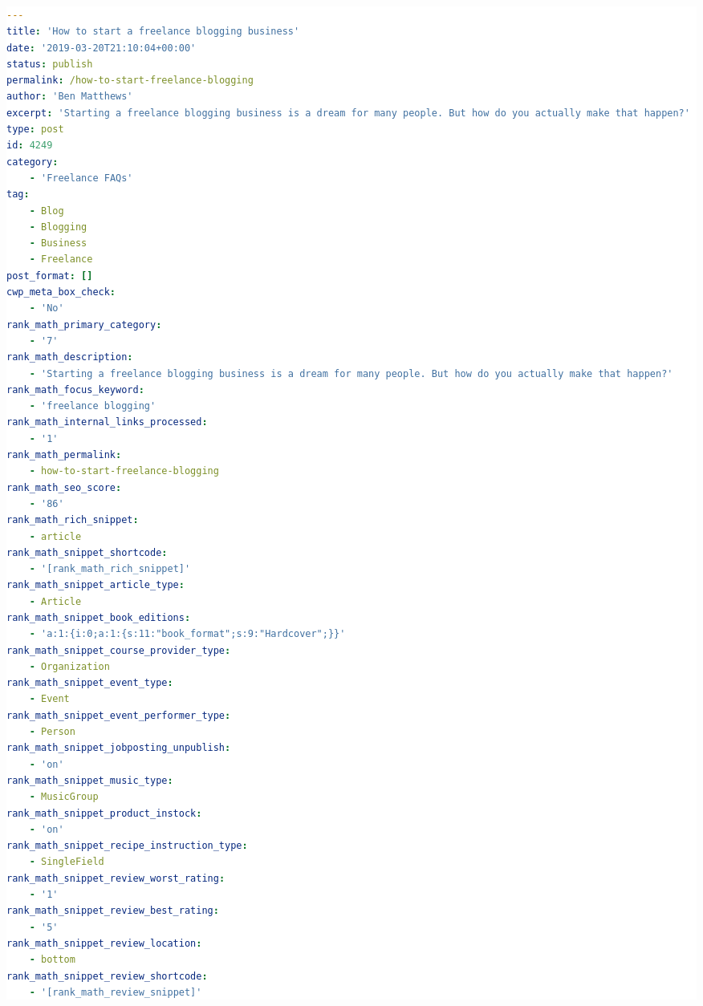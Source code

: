 ```yaml
---
title: 'How to start a freelance blogging business'
date: '2019-03-20T21:10:04+00:00'
status: publish
permalink: /how-to-start-freelance-blogging
author: 'Ben Matthews'
excerpt: 'Starting a freelance blogging business is a dream for many people. But how do you actually make that happen?'
type: post
id: 4249
category:
    - 'Freelance FAQs'
tag:
    - Blog
    - Blogging
    - Business
    - Freelance
post_format: []
cwp_meta_box_check:
    - 'No'
rank_math_primary_category:
    - '7'
rank_math_description:
    - 'Starting a freelance blogging business is a dream for many people. But how do you actually make that happen?'
rank_math_focus_keyword:
    - 'freelance blogging'
rank_math_internal_links_processed:
    - '1'
rank_math_permalink:
    - how-to-start-freelance-blogging
rank_math_seo_score:
    - '86'
rank_math_rich_snippet:
    - article
rank_math_snippet_shortcode:
    - '[rank_math_rich_snippet]'
rank_math_snippet_article_type:
    - Article
rank_math_snippet_book_editions:
    - 'a:1:{i:0;a:1:{s:11:"book_format";s:9:"Hardcover";}}'
rank_math_snippet_course_provider_type:
    - Organization
rank_math_snippet_event_type:
    - Event
rank_math_snippet_event_performer_type:
    - Person
rank_math_snippet_jobposting_unpublish:
    - 'on'
rank_math_snippet_music_type:
    - MusicGroup
rank_math_snippet_product_instock:
    - 'on'
rank_math_snippet_recipe_instruction_type:
    - SingleField
rank_math_snippet_review_worst_rating:
    - '1'
rank_math_snippet_review_best_rating:
    - '5'
rank_math_snippet_review_location:
    - bottom
rank_math_snippet_review_shortcode:
    - '[rank_math_review_snippet]'
```